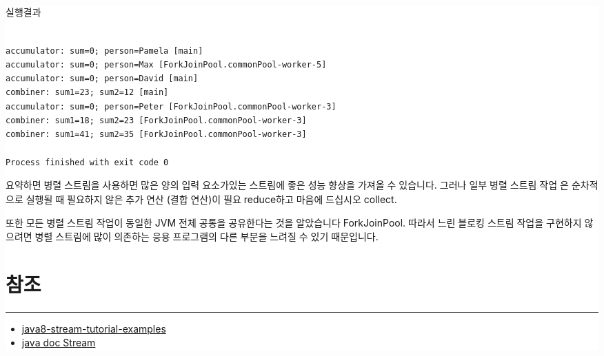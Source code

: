 실행결과
```

accumulator: sum=0; person=Pamela [main]
accumulator: sum=0; person=Max [ForkJoinPool.commonPool-worker-5]
accumulator: sum=0; person=David [main]
combiner: sum1=23; sum2=12 [main]
accumulator: sum=0; person=Peter [ForkJoinPool.commonPool-worker-3]
combiner: sum1=18; sum2=23 [ForkJoinPool.commonPool-worker-3]
combiner: sum1=41; sum2=35 [ForkJoinPool.commonPool-worker-3]

Process finished with exit code 0
```
요약하면 병렬 스트림을 사용하면 많은 양의 입력 요소가있는 스트림에 좋은 성능 향상을 가져올 수 있습니다. 그러나 일부 병렬 스트림 작업 은 순차적으로 실행될 때 필요하지 않은 추가 연산 (결합 연산)이 필요 reduce하고 마음에 드십시오 collect.

또한 모든 병렬 스트림 작업이 동일한 JVM 전체 공통을 공유한다는 것을 알았습니다 ForkJoinPool. 따라서 느린 블로킹 스트림 작업을 구현하지 않으려면 병렬 스트림에 많이 의존하는 응용 프로그램의 다른 부분을 느려질 수 있기 때문입니다.


# 참조
-----
* [java8-stream-tutorial-examples](https://winterbe.com/posts/2014/07/31/java8-stream-tutorial-examples/)
* [java doc Stream](https://docs.oracle.com/javase/8/docs/api/java/util/stream/Stream.html)

